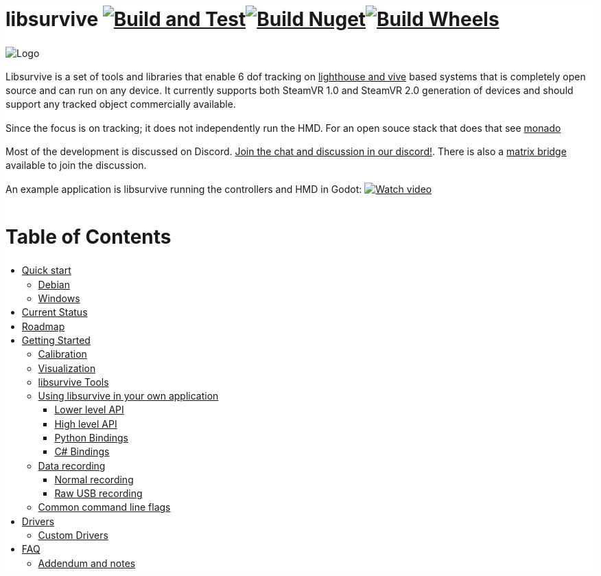# libsurvive [![Build and Test](https://github.com/cntools/libsurvive/workflows/Build%20and%20Test/badge.svg)](https://github.com/cntools/libsurvive/actions/workflows/cmake.yml)[![Build Nuget](https://github.com/cntools/libsurvive/workflows/Build%20Nuget/badge.svg)](https://github.com/cntools/libsurvive/actions/workflows/build_nuget.yml)[![Build Wheels](https://github.com/cntools/libsurvive/workflows/Build%20Wheels/badge.svg)](https://github.com/cntools/libsurvive/actions/workflows/build_wheels.yml)

![Logo](https://cloud.githubusercontent.com/assets/2748168/24084003/9095c98a-0cb8-11e7-88a3-575f9f4c7bb4.png)


Libsurvive is a set of tools and libraries that enable 6 dof tracking on 
[lighthouse and vive](https://en.wikipedia.org/wiki/HTC_Vive) based systems that is completely open source and can run 
on any device. It currently supports both SteamVR 1.0 and SteamVR 2.0 generation of devices and should support any tracked
object commercially available. 

Since the focus is on tracking; it does not independently run the HMD. For an open souce stack that does that see [monado](https://monado.freedesktop.org/)

Most of the development is discussed on Discord.  [Join the chat and discussion in our discord!](https://discordapp.com/invite/7QbCAGS). There is also a [matrix bridge](https://app.element.io/#/room/#libsurvive-main:matrix.org) available to join the discussion. 

An example application is libsurvive running the controllers and HMD in Godot:
[![Watch video](https://img.youtube.com/vi/yC75XknKTo0/0.jpg)](https://www.youtube.com/watch?v=yC75XknKTo0)


Table of Contents
=================

   * [Quick start](#quick-start)
      * [Debian](#debian)
      * [Windows](#windows)
   * [Current Status](#current-status)
   * [Roadmap](#roadmap)
   * [Getting Started](#getting-started)
      * [Calibration](#calibration)
      * [Visualization](#visualization)
      * [libsurvive Tools](#libsurvive-tools)
      * [Using libsurvive in your own application](#using-libsurvive-in-your-own-application)
         * [Lower level API](#lower-level-api)
         * [High level API](#high-level-api)
         * [Python Bindings](#python-bindings)
         * [C# Bindings](#c-bindings)
      * [Data recording](#data-recording)
         * [Normal recording](#normal-recording)
         * [Raw USB recording](#raw-usb-recording)
      * [Common command line flags](#common-command-line-flags)
   * [Drivers](#drivers)
      * [Custom Drivers](#custom-drivers)
   * [FAQ](#faq)
      * [Addendum and notes](#addendum-and-notes)
